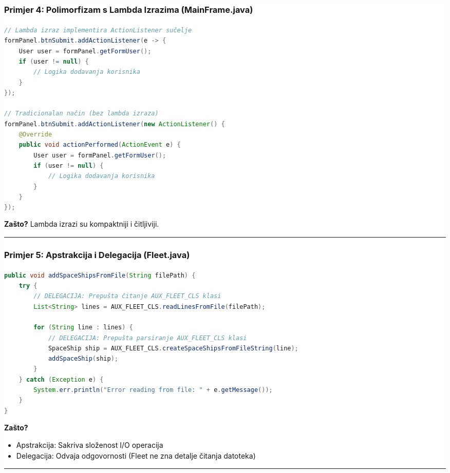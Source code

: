 
### Primjer 4: Polimorfizam s Lambda Izrazima (MainFrame.java)

```java
// Lambda izraz implementira ActionListener sučelje
formPanel.btnSubmit.addActionListener(e -> {
    User user = formPanel.getFormUser();
    if (user != null) {
        // Logika dodavanja korisnika
    }
});

// Tradicionalan način (bez lambda izraza)
formPanel.btnSubmit.addActionListener(new ActionListener() {
    @Override
    public void actionPerformed(ActionEvent e) {
        User user = formPanel.getFormUser();
        if (user != null) {
            // Logika dodavanja korisnika
        }
    }
});
```

**Zašto?** Lambda izrazi su kompaktniji i čitljiviji.

---

### Primjer 5: Apstrakcija i Delegacija (Fleet.java)

```java
public void addSpaceShipsFromFile(String filePath) {
    try {
        // DELEGACIJA: Prepušta čitanje AUX_FLEET_CLS klasi
        List<String> lines = AUX_FLEET_CLS.readLinesFromFile(filePath);
        
        for (String line : lines) {
            // DELEGACIJA: Prepušta parsiranje AUX_FLEET_CLS klasi
            SpaceShip ship = AUX_FLEET_CLS.createSpaceShipsFromFileString(line);
            addSpaceShip(ship);
        }
    } catch (Exception e) {
        System.err.println("Error reading from file: " + e.getMessage());
    }
}
```

**Zašto?** 
- Apstrakcija: Sakriva složenost I/O operacija
- Delegacija: Odvaja odgovornosti (Fleet ne zna detalje čitanja datoteka)

---
